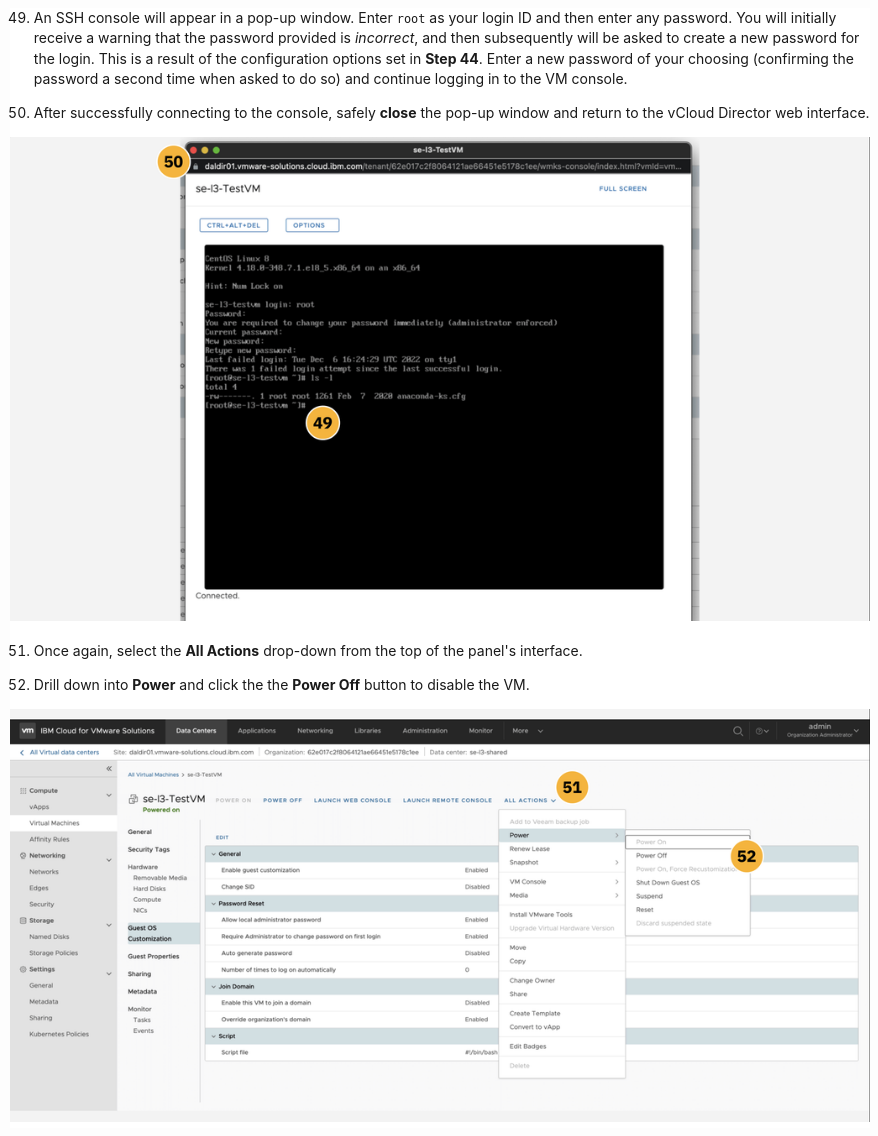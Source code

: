 49. An SSH console will appear in a pop-up window. Enter ```root``` as your login ID and then enter any password. You will initially receive a warning that the password provided is *incorrect*, and then subsequently will be asked to create a new password for the login. This is a result of the configuration options set in **Step 44**. Enter a new password of your choosing (confirming the password a second time when asked to do so) and continue logging in to the VM console.

50. After successfully connecting to the console, safely **close** the pop-up window and return to the vCloud Director web interface.

![](_attachments/shared-managing-30.png)

51. Once again, select the **All Actions** drop-down from the top of the panel's interface.

52. Drill down into **Power** and click the the **Power Off** button to disable the VM.

![](_attachments/shared-managing-31.png)
